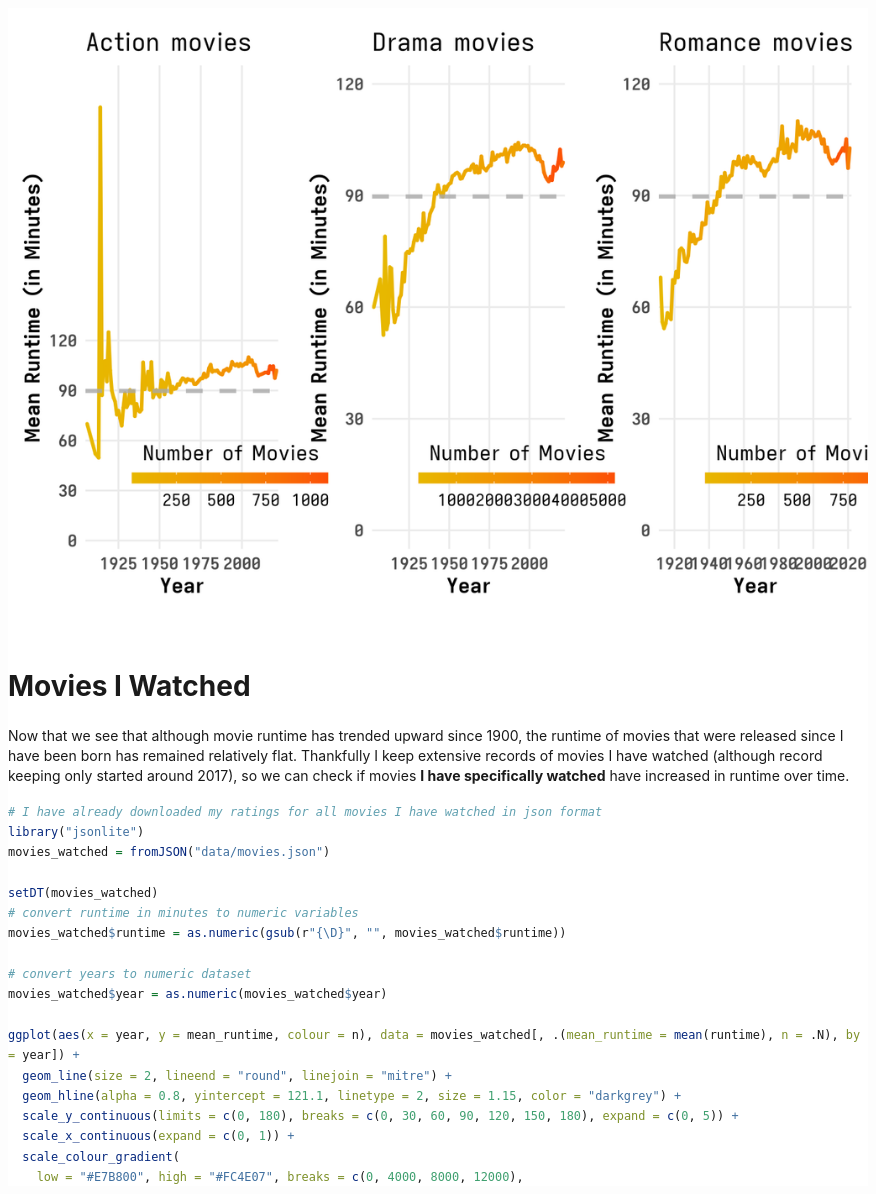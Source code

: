 <img src="README_files/figure-gfm/per_genre-1.svg" width="100%" />

# Movies I Watched

Now that we see that although movie runtime has trended upward since
1900, the runtime of movies that were released since I have been born
has remained relatively flat. Thankfully I keep extensive records of
movies I have watched (although record keeping only started around
2017), so we can check if movies **I have specifically watched** have
increased in runtime over time.

``` r
# I have already downloaded my ratings for all movies I have watched in json format
library("jsonlite")
movies_watched = fromJSON("data/movies.json")

setDT(movies_watched)
# convert runtime in minutes to numeric variables
movies_watched$runtime = as.numeric(gsub(r"{\D}", "", movies_watched$runtime))

# convert years to numeric dataset
movies_watched$year = as.numeric(movies_watched$year)

ggplot(aes(x = year, y = mean_runtime, colour = n), data = movies_watched[, .(mean_runtime = mean(runtime), n = .N), by = year]) +
  geom_line(size = 2, lineend = "round", linejoin = "mitre") +
  geom_hline(alpha = 0.8, yintercept = 121.1, linetype = 2, size = 1.15, color = "darkgrey") +
  scale_y_continuous(limits = c(0, 180), breaks = c(0, 30, 60, 90, 120, 150, 180), expand = c(0, 5)) +
  scale_x_continuous(expand = c(0, 1)) +
  scale_colour_gradient(
    low = "#E7B800", high = "#FC4E07", breaks = c(0, 4000, 8000, 12000),
```